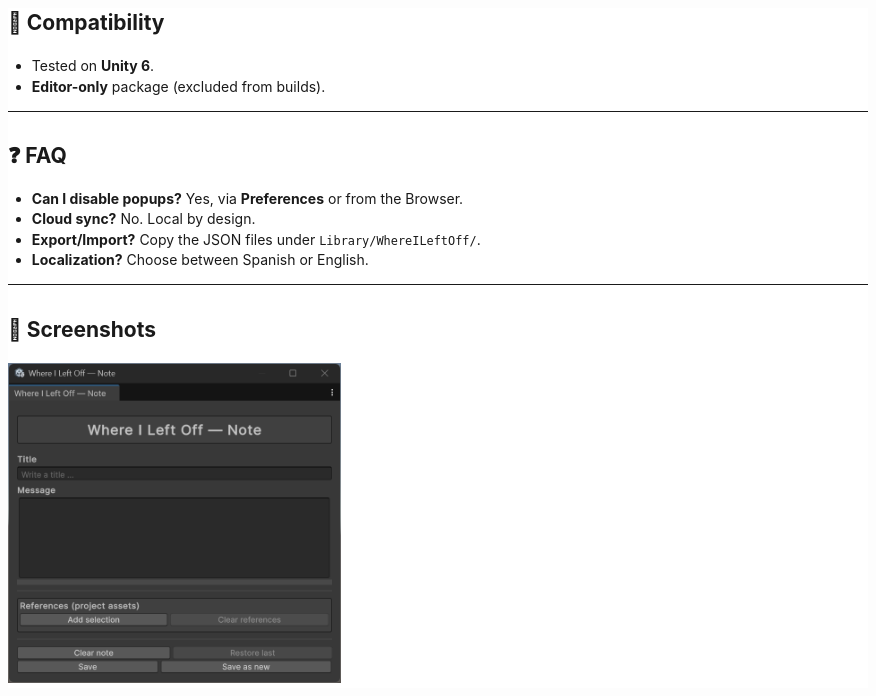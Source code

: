 ## 🧪 Compatibility
- Tested on **Unity 6**.
- **Editor-only** package (excluded from builds).

---

## ❓ FAQ
- **Can I disable popups?** Yes, via **Preferences** or from the Browser.
- **Cloud sync?** No. Local by design.
- **Export/Import?** Copy the JSON files under `Library/WhereILeftOff/`.
- **Localization?** Choose between Spanish or English.

---

## 📸 Screenshots


<a href="Docs/Screenshots/WILONote_Window.png"><img src="Docs/Screenshots/WILONote_Window.png" alt="Note Window" height="320"/></a>&nbsp;